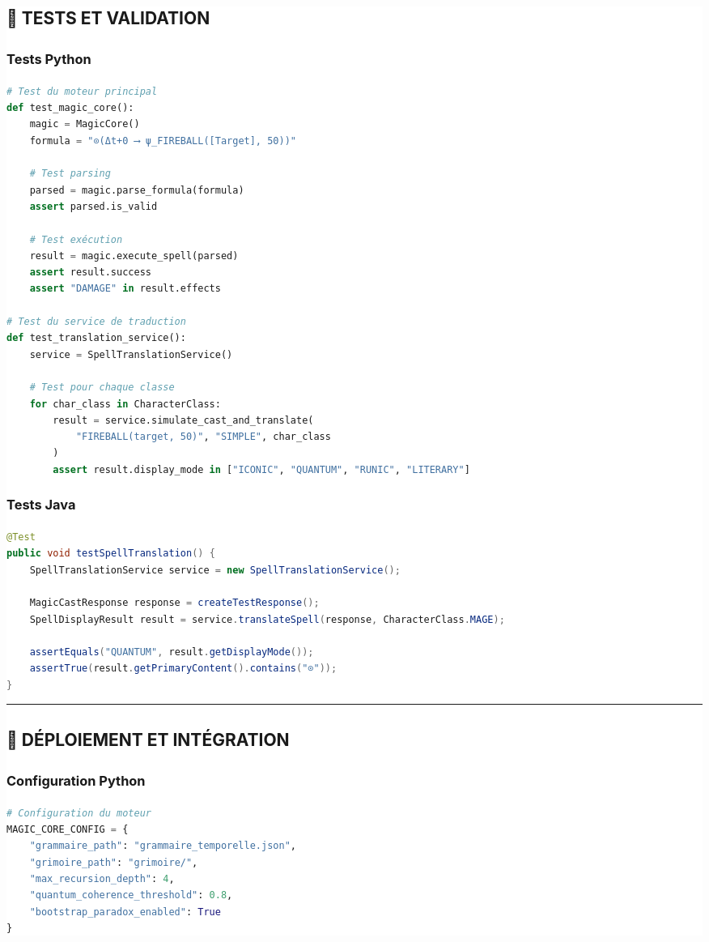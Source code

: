 
## 🧪 **TESTS ET VALIDATION**

### **Tests Python**
```python
# Test du moteur principal
def test_magic_core():
    magic = MagicCore()
    formula = "⊙(Δt+0 ⟶ ψ_FIREBALL([Target], 50))"
    
    # Test parsing
    parsed = magic.parse_formula(formula)
    assert parsed.is_valid
    
    # Test exécution
    result = magic.execute_spell(parsed)
    assert result.success
    assert "DAMAGE" in result.effects

# Test du service de traduction
def test_translation_service():
    service = SpellTranslationService()
    
    # Test pour chaque classe
    for char_class in CharacterClass:
        result = service.simulate_cast_and_translate(
            "FIREBALL(target, 50)", "SIMPLE", char_class
        )
        assert result.display_mode in ["ICONIC", "QUANTUM", "RUNIC", "LITERARY"]
```

### **Tests Java**
```java
@Test
public void testSpellTranslation() {
    SpellTranslationService service = new SpellTranslationService();
    
    MagicCastResponse response = createTestResponse();
    SpellDisplayResult result = service.translateSpell(response, CharacterClass.MAGE);
    
    assertEquals("QUANTUM", result.getDisplayMode());
    assertTrue(result.getPrimaryContent().contains("⊙"));
}
```

---

## 🚀 **DÉPLOIEMENT ET INTÉGRATION**

### **Configuration Python**
```python
# Configuration du moteur
MAGIC_CORE_CONFIG = {
    "grammaire_path": "grammaire_temporelle.json",
    "grimoire_path": "grimoire/",
    "max_recursion_depth": 4,
    "quantum_coherence_threshold": 0.8,
    "bootstrap_paradox_enabled": True
}
```
